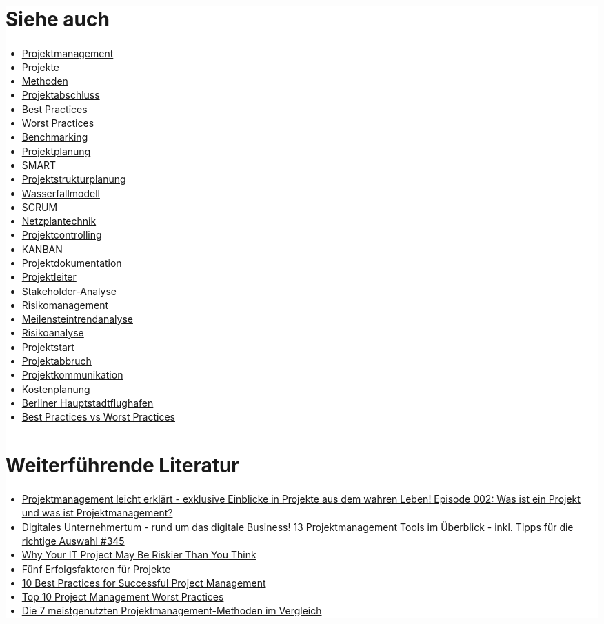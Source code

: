 




# Siehe auch

* [Projektmanagement](Projektmanagement.md)
* [Projekte](Projekt.md)
* [Methoden](Methoden.md)
* [Projektabschluss](Projektabschluss.md)
* [Best Practices](Best_Practices.md)
* [Worst Practices](Worst_Practices.md)
* [Benchmarking](Benchmarking.md)
* [Projektplanung](Projektplanung.md)
* [SMART](https://www.agile-master.de/smart-ziele-projektmanagement/)
* [Projektstrukturplanung](Projektstrukturplan.md)
* [Wasserfallmodell](Wasserfall_Modell.md)
* [SCRUM](SCRUM.md)
* [Netzplantechnik](Netzplantechnik.md)
* [Projektcontrolling](Projektcontrolling.md)
* [KANBAN](Kanban.md)
* [Projektdokumentation](Projektdokumentation.md)
* [Projektleiter](Projektleiter.md)
* [Stakeholder-Analyse](Stakeholderanalyse.md)
* [Risikomanagement](Risikomanagement.md)
* [Meilensteintrendanalyse](Meilensteintrendanalyse.md)
* [Risikoanalyse](Risikoanalyse_und_Visualisierung.md)
* [Projektstart](Projektstart.md)
* [Projektabbruch](Projektabbruch.md)
* [Projektkommunikation](Projektkommunikation.md)
* [Kostenplanung](Kostenplanung.md)
* [Berliner Hauptstadtflughafen](https://de.wikipedia.org/wiki/Flughafen_Berlin_Brandenburg#Bauarbeiten)
* [Best Practices vs Worst Practices](Best_Practices_vs_Worst_Practices.md)

# Weiterführende Literatur

* [Projektmanagement leicht erklärt - exklusive Einblicke in Projekte aus dem wahren Leben! Episode 002: Was ist ein Projekt und was ist Projektmanagement?](https://open.spotify.com/episode/5CHSRPr6Z4jr0a2ipxp5RV?si=b61091836a3c4a31)
* [Digitales Unternehmertum - rund um das digitale Business! 13 Projektmanagement Tools im Überblick - inkl. Tipps für die richtige Auswahl #345](https://open.spotify.com/episode/0DEvRPDn9i5Ravb30Ep8YU?si=1e4035ec3d364bd8)
* [Why Your IT Project May Be Riskier Than You Think](https://hbr.org/2011/09/why-your-it-project-may-be-riskier-than-you-think)
* [Fünf Erfolgsfaktoren für Projekte](https://www.projektmagazin.de/artikel/fuenf-erfolgsfaktoren-fuer-projekte_7135)
* [10 Best Practices for Successful Project Management](https://www.essaywritingassignment.com/blog/10-best-practices-for-successful-project-management/)
* [Top 10 Project Management Worst Practices](https://project-management.com/top-10-project-management-worst-practices/)
* [Die 7 meistgenutzten Projektmanagement-Methoden im Vergleich](https://zenkit.com/de/blog/7-meistgenutzte-projektmanagement-methoden-im-vergleich/)
